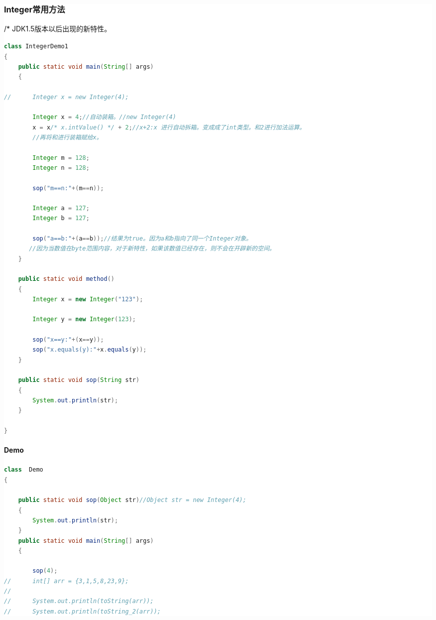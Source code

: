 ### Integer常用方法
/*
JDK1.5版本以后出现的新特性。

```java
class IntegerDemo1
{
	public static void main(String[] args)
	{

//		Integer x = new Integer(4);

		Integer x = 4;//自动装箱。//new Integer(4)
		x = x/* x.intValue() */ + 2;//x+2:x 进行自动拆箱。变成成了int类型。和2进行加法运算。
		//再将和进行装箱赋给x。

		Integer m = 128;
		Integer n = 128;

		sop("m==n:"+(m==n));

		Integer a = 127;
		Integer b = 127;

		sop("a==b:"+(a==b));//结果为true。因为a和b指向了同一个Integer对象。
	   //因为当数值在byte范围内容，对于新特性，如果该数值已经存在，则不会在开辟新的空间。
	}

	public static void method()
	{
		Integer x = new Integer("123");

		Integer y = new Integer(123);

		sop("x==y:"+(x==y));
		sop("x.equals(y):"+x.equals(y));
	}

	public static void sop(String str)
	{
		System.out.println(str);
	}

}
```

#### Demo

```java
class  Demo
{

	public static void sop(Object str)//Object str = new Integer(4);
	{
		System.out.println(str);
	}
	public static void main(String[] args)
	{

		sop(4);
//		int[] arr = {3,1,5,8,23,9};
//
//		System.out.println(toString(arr));
//		System.out.println(toString_2(arr));
```